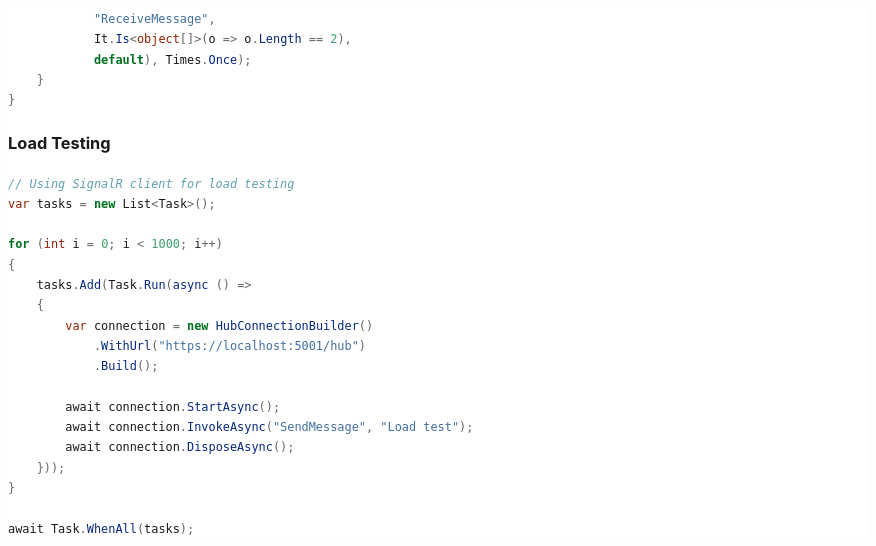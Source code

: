 ```csharp
            "ReceiveMessage",
            It.Is<object[]>(o => o.Length == 2),
            default), Times.Once);
    }
}
```

### Load Testing
```csharp
// Using SignalR client for load testing
var tasks = new List<Task>();

for (int i = 0; i < 1000; i++)
{
    tasks.Add(Task.Run(async () =>
    {
        var connection = new HubConnectionBuilder()
            .WithUrl("https://localhost:5001/hub")
            .Build();

        await connection.StartAsync();
        await connection.InvokeAsync("SendMessage", "Load test");
        await connection.DisposeAsync();
    }));
}

await Task.WhenAll(tasks);
```